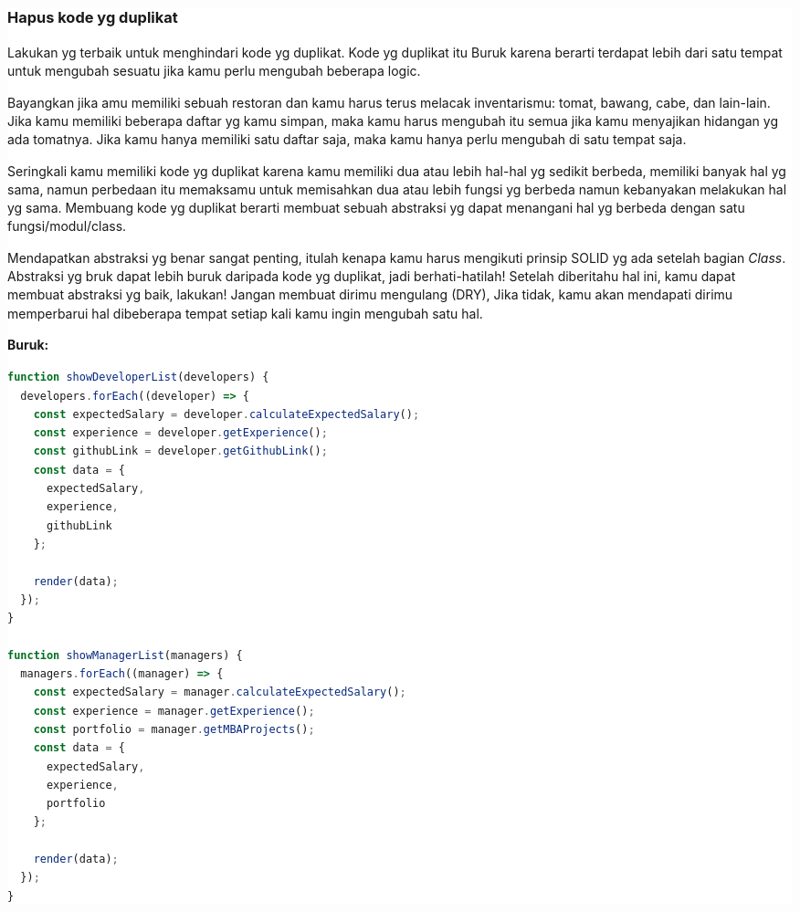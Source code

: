 ### Hapus kode yg duplikat
Lakukan yg terbaik untuk menghindari kode yg duplikat. Kode yg duplikat itu Buruk
karena berarti terdapat lebih dari satu tempat untuk mengubah sesuatu jika kamu
perlu mengubah beberapa logic.

Bayangkan jika amu memiliki sebuah restoran dan kamu harus terus melacak inventarismu:
tomat, bawang, cabe, dan lain-lain. Jika kamu memiliki beberapa daftar yg kamu
simpan, maka kamu harus mengubah itu semua jika kamu menyajikan hidangan yg ada
tomatnya. Jika kamu hanya memiliki satu daftar saja, maka kamu hanya perlu mengubah
di satu tempat saja.

Seringkali kamu memiliki kode yg duplikat karena kamu memiliki dua atau lebih
hal-hal yg sedikit berbeda, memiliki banyak hal yg sama, namun perbedaan itu
memaksamu untuk memisahkan dua atau lebih fungsi yg berbeda namun kebanyakan
melakukan hal yg sama. Membuang kode yg duplikat berarti membuat sebuah
abstraksi yg dapat menangani hal yg berbeda dengan satu fungsi/modul/class.

Mendapatkan abstraksi yg benar sangat penting, itulah kenapa kamu harus mengikuti
prinsip SOLID yg ada setelah bagian *Class*. Abstraksi yg bruk dapat lebih buruk
daripada kode yg duplikat, jadi berhati-hatilah! Setelah diberitahu hal ini, kamu
dapat membuat abstraksi yg baik, lakukan! Jangan membuat dirimu mengulang (DRY),
Jika tidak, kamu akan mendapati dirimu memperbarui hal dibeberapa tempat setiap
kali kamu ingin mengubah satu hal.

**Buruk:**
```javascript
function showDeveloperList(developers) {
  developers.forEach((developer) => {
    const expectedSalary = developer.calculateExpectedSalary();
    const experience = developer.getExperience();
    const githubLink = developer.getGithubLink();
    const data = {
      expectedSalary,
      experience,
      githubLink
    };

    render(data);
  });
}

function showManagerList(managers) {
  managers.forEach((manager) => {
    const expectedSalary = manager.calculateExpectedSalary();
    const experience = manager.getExperience();
    const portfolio = manager.getMBAProjects();
    const data = {
      expectedSalary,
      experience,
      portfolio
    };

    render(data);
  });
}
```
